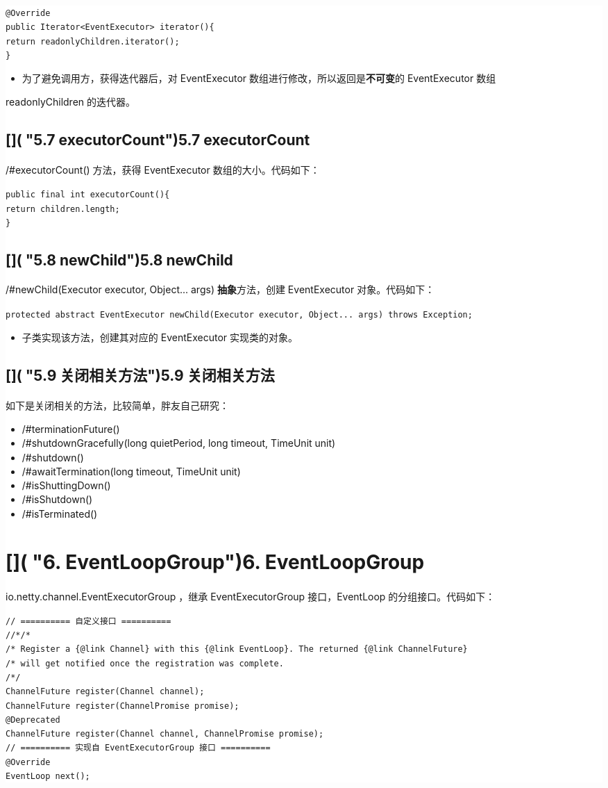 ```
@Override
public Iterator<EventExecutor> iterator(){
return readonlyChildren.iterator();
}
```

- 为了避免调用方，获得迭代器后，对 EventExecutor 数组进行修改，所以返回是**不可变**的 EventExecutor 数组

readonlyChildren
的迭代器。

## []( "5.7 executorCount")5.7 executorCount

/#executorCount()
方法，获得 EventExecutor 数组的大小。代码如下：

```
public final int executorCount(){
return children.length;
}
```

## []( "5.8 newChild")5.8 newChild

/#newChild(Executor executor, Object... args)
**抽象**方法，创建 EventExecutor 对象。代码如下：

```
protected abstract EventExecutor newChild(Executor executor, Object... args) throws Exception;
```

- 子类实现该方法，创建其对应的 EventExecutor 实现类的对象。

## []( "5.9 关闭相关方法")5.9 关闭相关方法

如下是关闭相关的方法，比较简单，胖友自己研究：

- /#terminationFuture()
- /#shutdownGracefully(long quietPeriod, long timeout, TimeUnit unit)
- /#shutdown()
- /#awaitTermination(long timeout, TimeUnit unit)
- /#isShuttingDown()
- /#isShutdown()
- /#isTerminated()

# []( "6. EventLoopGroup")6. EventLoopGroup

io.netty.channel.EventExecutorGroup
，继承 EventExecutorGroup 接口，EventLoop 的分组接口。代码如下：

```
// ========== 自定义接口 ==========
//*/*
/* Register a {@link Channel} with this {@link EventLoop}. The returned {@link ChannelFuture}
/* will get notified once the registration was complete.
/*/
ChannelFuture register(Channel channel);
ChannelFuture register(ChannelPromise promise);
@Deprecated
ChannelFuture register(Channel channel, ChannelPromise promise);
// ========== 实现自 EventExecutorGroup 接口 ==========
@Override
EventLoop next();
```
